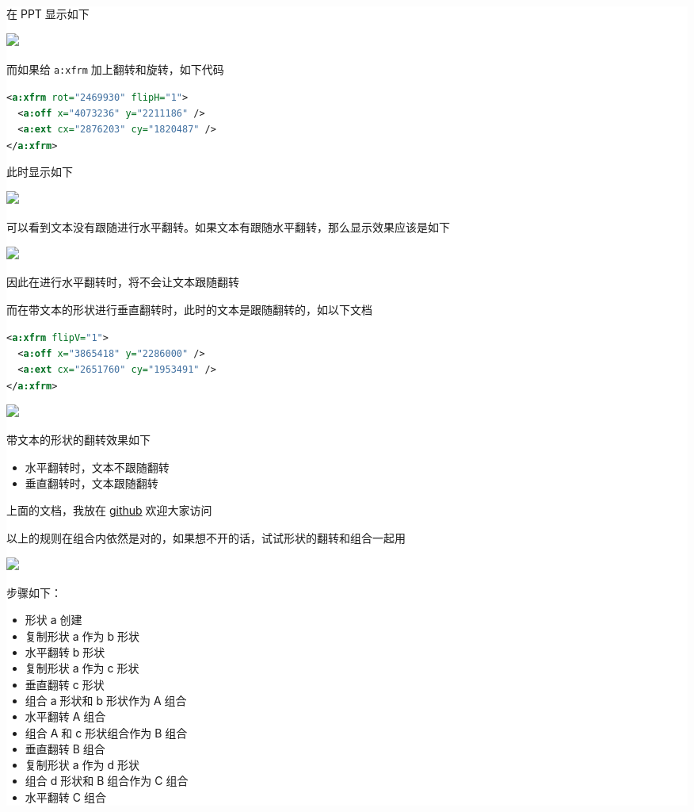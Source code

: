 在 PPT 显示如下



![](http://cdn.lindexi.site/lindexi%2F20201030839281566.jpg)

而如果给 `a:xfrm` 加上翻转和旋转，如下代码

```xml
<a:xfrm rot="2469930" flipH="1">
  <a:off x="4073236" y="2211186" />
  <a:ext cx="2876203" cy="1820487" />
</a:xfrm>
```

此时显示如下



![](http://cdn.lindexi.site/lindexi%2F20201030840533883.jpg)

可以看到文本没有跟随进行水平翻转。如果文本有跟随水平翻转，那么显示效果应该是如下



![](http://cdn.lindexi.site/lindexi%2F20201030846287556.jpg)

因此在进行水平翻转时，将不会让文本跟随翻转

而在带文本的形状进行垂直翻转时，此时的文本是跟随翻转的，如以下文档

```xml
<a:xfrm flipV="1">
  <a:off x="3865418" y="2286000" />
  <a:ext cx="2651760" cy="1953491" />
</a:xfrm>
```



![](http://cdn.lindexi.site/lindexi%2F20201030849117461.jpg)

带文本的形状的翻转效果如下

- 水平翻转时，文本不跟随翻转
- 垂直翻转时，文本跟随翻转

上面的文档，我放在 [github](https://github.com/lindexi/lindexi_gd/tree/418ce2db562fd41030fd6e04830d71643a7569e5/%E5%BD%A2%E7%8A%B6%E6%96%87%E6%9C%AC%E7%BF%BB%E8%BD%AC) 欢迎大家访问

以上的规则在组合内依然是对的，如果想不开的话，试试形状的翻转和组合一起用



![](http://cdn.lindexi.site/lindexi%2F2020103085558033.jpg)

步骤如下：

- 形状 a 创建
- 复制形状 a 作为 b 形状
- 水平翻转 b 形状
- 复制形状 a 作为 c 形状
- 垂直翻转 c 形状
- 组合 a 形状和 b 形状作为 A 组合
- 水平翻转 A 组合
- 组合 A 和 c 形状组合作为 B 组合
- 垂直翻转 B 组合
- 复制形状 a 作为 d 形状
- 组合 d 形状和 B 组合作为 C 组合
- 水平翻转 C 组合
